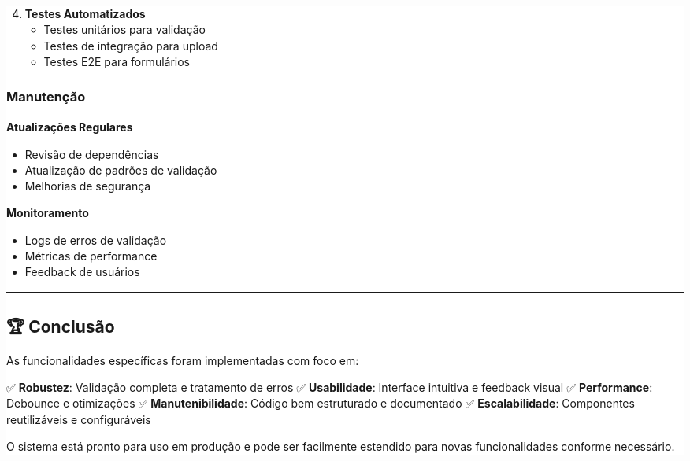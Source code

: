 4. **Testes Automatizados**
   - Testes unitários para validação
   - Testes de integração para upload
   - Testes E2E para formulários

### Manutenção

**Atualizações Regulares**
- Revisão de dependências
- Atualização de padrões de validação
- Melhorias de segurança

**Monitoramento**
- Logs de erros de validação
- Métricas de performance
- Feedback de usuários

---

## 🏆 Conclusão

As funcionalidades específicas foram implementadas com foco em:

✅ **Robustez**: Validação completa e tratamento de erros
✅ **Usabilidade**: Interface intuitiva e feedback visual
✅ **Performance**: Debounce e otimizações
✅ **Manutenibilidade**: Código bem estruturado e documentado
✅ **Escalabilidade**: Componentes reutilizáveis e configuráveis

O sistema está pronto para uso em produção e pode ser facilmente estendido para novas funcionalidades conforme necessário. 